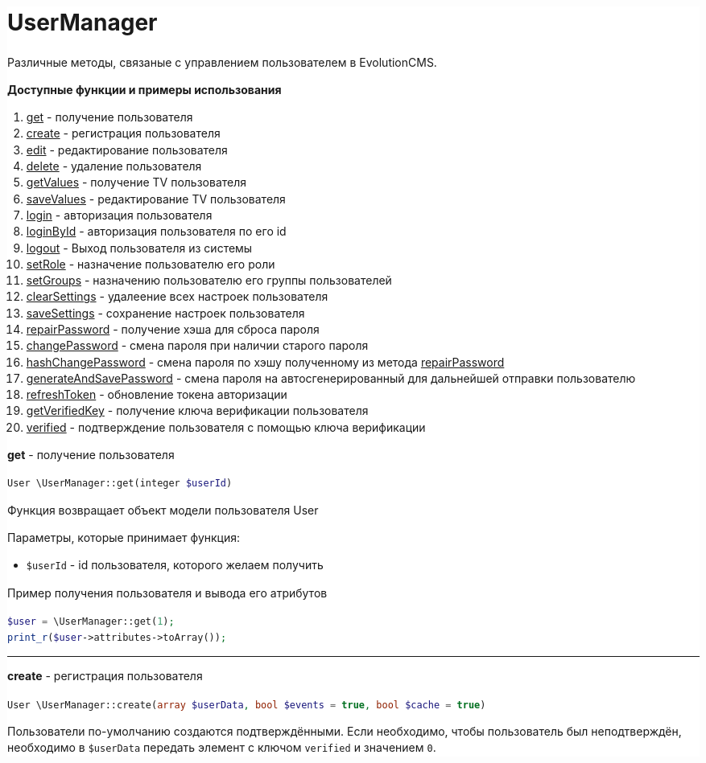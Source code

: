 # UserManager #

Различные методы, связаные с управлением пользователем в EvolutionCMS.

**Доступные функции и примеры использования**

1. [get](#get) - получение пользователя
2. [create](#create) - регистрация пользователя
3. [edit](#edit) - редактирование пользователя
4. [delete](#delete) - удаление пользователя
5. [getValues](#getValues) - получение TV пользователя
6. [saveValues](#saveValues) - редактирование TV пользователя
7. [login](#login) - авторизация пользователя
8. [loginById](#loginById) - авторизация пользователя по его id
9. [logout](#logout) - Выход пользователя из системы
10. [setRole](#setRole) - назначение пользователю его роли
11. [setGroups](#setGroups) - назначению пользователю его группы пользователей
12. [clearSettings](#clearSettings) - удалеение всех настроек пользователя
13. [saveSettings](#saveSettings) - сохранение настроек пользователя
14. [repairPassword](#repair) - получение хэша для сброса пароля
15. [changePassword](#changePassword) - смена пароля при наличии старого пароля
16. [hashChangePassword](#hashChangePassword) - смена пароля по хэшу полученному из метода [ repairPassword ](#repair)
17. [generateAndSavePassword](#generateAndSavePassword) - смена пароля на автосгенерированный для дальнейшей отправки пользователю
18. [refreshToken](#refreshToken) - обновление токена авторизации
19. [getVerifiedKey](#getVerifiedKey) - получение ключа верификации пользователя
20. [verified](#verified) - подтверждение пользователя с помощью ключа верификации


<a name="get"></a>
**get** - получение пользователя
```php
User \UserManager::get(integer $userId)
```
Функция возвращает объект модели пользователя User

Параметры, которые принимает функция:
- `$userId` - id пользователя, которого желаем получить

Пример получения пользователя и вывода его атрибутов
```php
$user = \UserManager::get(1);
print_r($user->attributes->toArray());
```

___
<a name="create"></a>
**create** - регистрация пользователя
```php
User \UserManager::create(array $userData, bool $events = true, bool $cache = true)
```

Пользователи по-умолчанию создаются подтверждёнными. Если необходимо, чтобы пользователь был неподтверждён, необходимо в `$userData` передать элемент с ключом `verified` и значением `0`.
